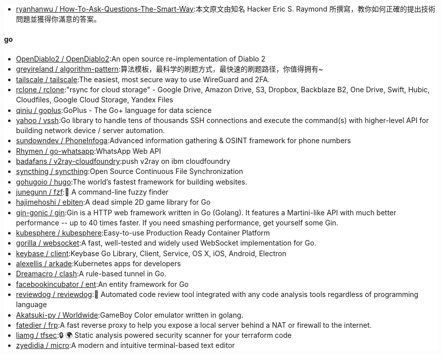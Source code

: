 * [ryanhanwu / How-To-Ask-Questions-The-Smart-Way](https://github.com/ryanhanwu/How-To-Ask-Questions-The-Smart-Way):本文原文由知名 Hacker Eric S. Raymond 所撰寫，教你如何正確的提出技術問題並獲得你滿意的答案。

#### go
* [OpenDiablo2 / OpenDiablo2](https://github.com/OpenDiablo2/OpenDiablo2):An open source re-implementation of Diablo 2
* [greyireland / algorithm-pattern](https://github.com/greyireland/algorithm-pattern):算法模板，最科学的刷题方式，最快速的刷题路径，你值得拥有~
* [tailscale / tailscale](https://github.com/tailscale/tailscale):The easiest, most secure way to use WireGuard and 2FA.
* [rclone / rclone](https://github.com/rclone/rclone):"rsync for cloud storage" - Google Drive, Amazon Drive, S3, Dropbox, Backblaze B2, One Drive, Swift, Hubic, Cloudfiles, Google Cloud Storage, Yandex Files
* [qiniu / goplus](https://github.com/qiniu/goplus):GoPlus - The Go+ language for data science
* [yahoo / vssh](https://github.com/yahoo/vssh):Go library to handle tens of thousands SSH connections and execute the command(s) with higher-level API for building network device / server automation.
* [sundowndev / PhoneInfoga](https://github.com/sundowndev/PhoneInfoga):Advanced information gathering & OSINT framework for phone numbers
* [Rhymen / go-whatsapp](https://github.com/Rhymen/go-whatsapp):WhatsApp Web API
* [badafans / v2ray-cloudfoundry](https://github.com/badafans/v2ray-cloudfoundry):push v2ray on ibm cloudfoundry
* [syncthing / syncthing](https://github.com/syncthing/syncthing):Open Source Continuous File Synchronization
* [gohugoio / hugo](https://github.com/gohugoio/hugo):The world’s fastest framework for building websites.
* [junegunn / fzf](https://github.com/junegunn/fzf):🌸 A command-line fuzzy finder
* [hajimehoshi / ebiten](https://github.com/hajimehoshi/ebiten):A dead simple 2D game library for Go
* [gin-gonic / gin](https://github.com/gin-gonic/gin):Gin is a HTTP web framework written in Go (Golang). It features a Martini-like API with much better performance -- up to 40 times faster. If you need smashing performance, get yourself some Gin.
* [kubesphere / kubesphere](https://github.com/kubesphere/kubesphere):Easy-to-use Production Ready Container Platform
* [gorilla / websocket](https://github.com/gorilla/websocket):A fast, well-tested and widely used WebSocket implementation for Go.
* [keybase / client](https://github.com/keybase/client):Keybase Go Library, Client, Service, OS X, iOS, Android, Electron
* [alexellis / arkade](https://github.com/alexellis/arkade):Kubernetes apps for developers
* [Dreamacro / clash](https://github.com/Dreamacro/clash):A rule-based tunnel in Go.
* [facebookincubator / ent](https://github.com/facebookincubator/ent):An entity framework for Go
* [reviewdog / reviewdog](https://github.com/reviewdog/reviewdog):🐶 Automated code review tool integrated with any code analysis tools regardless of programming language
* [Akatsuki-py / Worldwide](https://github.com/Akatsuki-py/Worldwide):GameBoy Color emulator written in golang.
* [fatedier / frp](https://github.com/fatedier/frp):A fast reverse proxy to help you expose a local server behind a NAT or firewall to the internet.
* [liamg / tfsec](https://github.com/liamg/tfsec):🔒 🌍 Static analysis powered security scanner for your terraform code
* [zyedidia / micro](https://github.com/zyedidia/micro):A modern and intuitive terminal-based text editor
